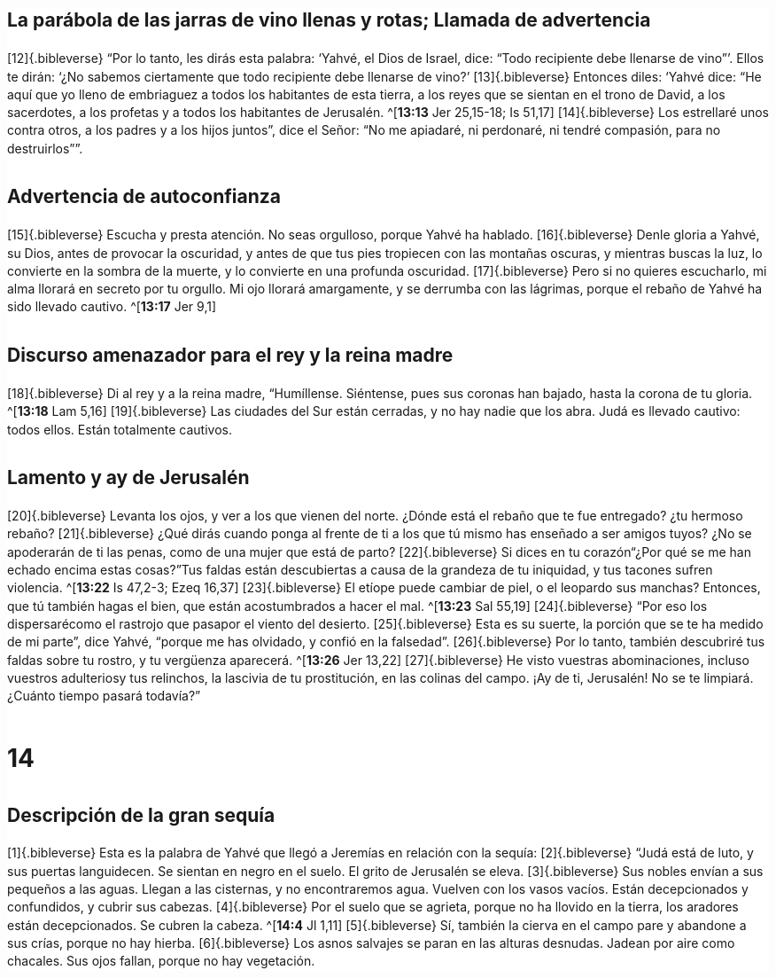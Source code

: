 ## La parábola de las jarras de vino llenas y rotas; Llamada de advertencia
[12]{.bibleverse} “Por lo tanto, les dirás esta palabra: ‘Yahvé, el Dios de Israel, dice: “Todo recipiente debe llenarse de vino”’. Ellos te dirán: ‘¿No sabemos ciertamente que todo recipiente debe llenarse de vino?’ [13]{.bibleverse} Entonces diles: ‘Yahvé dice: “He aquí que yo lleno de embriaguez a todos los habitantes de esta tierra, a los reyes que se sientan en el trono de David, a los sacerdotes, a los profetas y a todos los habitantes de Jerusalén. ^[**13:13** Jer 25,15-18; Is 51,17] [14]{.bibleverse} Los estrellaré unos contra otros, a los padres y a los hijos juntos”, dice el Señor: “No me apiadaré, ni perdonaré, ni tendré compasión, para no destruirlos””.

## Advertencia de autoconfianza
[15]{.bibleverse} Escucha y presta atención. No seas orgulloso, porque Yahvé ha hablado. [16]{.bibleverse} Denle gloria a Yahvé, su Dios, antes de provocar la oscuridad, y antes de que tus pies tropiecen con las montañas oscuras, y mientras buscas la luz, lo convierte en la sombra de la muerte, y lo convierte en una profunda oscuridad. [17]{.bibleverse} Pero si no quieres escucharlo, mi alma llorará en secreto por tu orgullo. Mi ojo llorará amargamente, y se derrumba con las lágrimas, porque el rebaño de Yahvé ha sido llevado cautivo. ^[**13:17** Jer 9,1]

## Discurso amenazador para el rey y la reina madre
[18]{.bibleverse} Di al rey y a la reina madre, “Humíllense. Siéntense, pues sus coronas han bajado, hasta la corona de tu gloria. ^[**13:18** Lam 5,16] [19]{.bibleverse} Las ciudades del Sur están cerradas, y no hay nadie que los abra. Judá es llevado cautivo: todos ellos. Están totalmente cautivos.

## Lamento y ay de Jerusalén
[20]{.bibleverse} Levanta los ojos, y ver a los que vienen del norte. ¿Dónde está el rebaño que te fue entregado? ¿tu hermoso rebaño? [21]{.bibleverse} ¿Qué dirás cuando ponga al frente de ti a los que tú mismo has enseñado a ser amigos tuyos? ¿No se apoderarán de ti las penas, como de una mujer que está de parto? [22]{.bibleverse} Si dices en tu corazón“¿Por qué se me han echado encima estas cosas?”Tus faldas están descubiertas a causa de la grandeza de tu iniquidad, y tus tacones sufren violencia. ^[**13:22** Is 47,2-3; Ezeq 16,37] [23]{.bibleverse} El etíope puede cambiar de piel, o el leopardo sus manchas? Entonces, que tú también hagas el bien, que están acostumbrados a hacer el mal. ^[**13:23** Sal 55,19] [24]{.bibleverse} “Por eso los dispersarécomo el rastrojo que pasapor el viento del desierto. [25]{.bibleverse} Esta es su suerte, la porción que se te ha medido de mi parte”, dice Yahvé, “porque me has olvidado, y confió en la falsedad”. [26]{.bibleverse} Por lo tanto, también descubriré tus faldas sobre tu rostro, y tu vergüenza aparecerá. ^[**13:26** Jer 13,22] [27]{.bibleverse} He visto vuestras abominaciones, incluso vuestros adulteriosy tus relinchos, la lascivia de tu prostitución, en las colinas del campo. ¡Ay de ti, Jerusalén! No se te limpiará. ¿Cuánto tiempo pasará todavía?”

# 14
## Descripción de la gran sequía
[1]{.bibleverse} Esta es la palabra de Yahvé que llegó a Jeremías en relación con la sequía: [2]{.bibleverse} “Judá está de luto, y sus puertas languidecen. Se sientan en negro en el suelo. El grito de Jerusalén se eleva. [3]{.bibleverse} Sus nobles envían a sus pequeños a las aguas. Llegan a las cisternas, y no encontraremos agua. Vuelven con los vasos vacíos. Están decepcionados y confundidos, y cubrir sus cabezas. [4]{.bibleverse} Por el suelo que se agrieta, porque no ha llovido en la tierra, los aradores están decepcionados. Se cubren la cabeza. ^[**14:4** Jl 1,11] [5]{.bibleverse} Sí, también la cierva en el campo pare y abandone a sus crías, porque no hay hierba. [6]{.bibleverse} Los asnos salvajes se paran en las alturas desnudas. Jadean por aire como chacales. Sus ojos fallan, porque no hay vegetación.
